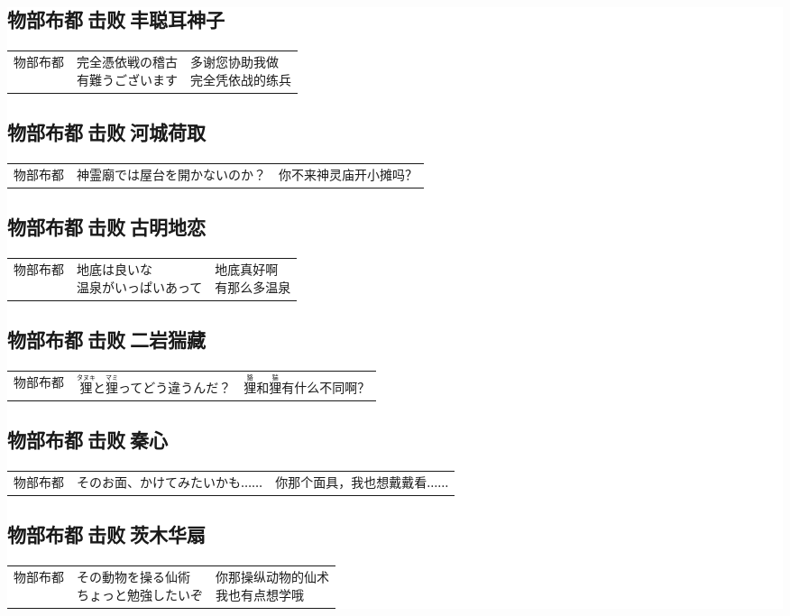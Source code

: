 

## 物部布都 击败 丰聪耳神子

<table><tbody><tr class="tt-content" id="物部布都_击败_丰聪耳神子-1" data-pos="&#91;&quot;\u7269\u90e8\u5e03\u90fd \u51fb\u8d25 \u4e30\u806a\u8033\u795e\u5b50&quot;,1&#93;"><td id="物部布都" class="tt-char" lang="zh"><div class="poem">物部布都</div></td><td class="tt-ja" lang="ja"><div class="poem">完全憑依戦の稽古<br>有難うございます</div></td><td class="tt-zh" lang="zh"><div class="poem">多谢您协助我做<br>完全凭依战的练兵<br></div></td></tr></tbody></table>



## 物部布都 击败 河城荷取

<table><tbody><tr class="tt-content" id="物部布都_击败_河城荷取-1" data-pos="&#91;&quot;\u7269\u90e8\u5e03\u90fd \u51fb\u8d25 \u6cb3\u57ce\u8377\u53d6&quot;,1&#93;"><td id="物部布都" class="tt-char" lang="zh"><div class="poem">物部布都</div></td><td class="tt-ja" lang="ja"><div class="poem">神霊廟では屋台を開かないのか？</div></td><td class="tt-zh" lang="zh"><div class="poem">你不来神灵庙开小摊吗？<br></div></td></tr></tbody></table>



## 物部布都 击败 古明地恋

<table><tbody><tr class="tt-content" id="物部布都_击败_古明地恋-1" data-pos="&#91;&quot;\u7269\u90e8\u5e03\u90fd \u51fb\u8d25 \u53e4\u660e\u5730\u604b&quot;,1&#93;"><td id="物部布都" class="tt-char" lang="zh"><div class="poem">物部布都</div></td><td class="tt-ja" lang="ja"><div class="poem">地底は良いな<br>温泉がいっぱいあって</div></td><td class="tt-zh" lang="zh"><div class="poem">地底真好啊<br>有那么多温泉<br></div></td></tr></tbody></table>



## 物部布都 击败 二岩猯藏

<table><tbody><tr class="tt-content" id="物部布都_击败_二岩-1" data-pos="&#91;&quot;\u7269\u90e8\u5e03\u90fd \u51fb\u8d25 \u4e8c\u5ca9&quot;,1&#93;"><td id="物部布都" class="tt-char" lang="zh"><div class="poem">物部布都</div></td><td class="tt-ja" lang="ja"><div class="poem"><ruby lang="ja"><rb>狸</rb><rp> (</rp><rt>タヌキ</rt><rp>) </rp></ruby>と<ruby lang="ja"><rb>狸</rb><rp> (</rp><rt>マミ</rt><rp>) </rp></ruby>ってどう違うんだ？</div></td><td class="tt-zh" lang="zh"><div class="poem"><ruby lang="ja"><rb>狸</rb><rp> (</rp><rt>貉</rt><rp>) </rp></ruby>和<ruby lang="ja"><rb>狸</rb><rp> (</rp><rt>猯</rt><rp>) </rp></ruby>有什么不同啊？<br></div></td></tr></tbody></table>



## 物部布都 击败 秦心

<table><tbody><tr class="tt-content" id="物部布都_击败_秦心-1" data-pos="&#91;&quot;\u7269\u90e8\u5e03\u90fd \u51fb\u8d25 \u79e6\u5fc3&quot;,1&#93;"><td id="物部布都" class="tt-char" lang="zh"><div class="poem">物部布都</div></td><td class="tt-ja" lang="ja"><div class="poem">そのお面、かけてみたいかも……</div></td><td class="tt-zh" lang="zh"><div class="poem">你那个面具，我也想戴戴看……<br></div></td></tr></tbody></table>



## 物部布都 击败 茨木华扇

<table><tbody><tr class="tt-content" id="物部布都_击败_茨木华扇-1" data-pos="&#91;&quot;\u7269\u90e8\u5e03\u90fd \u51fb\u8d25 \u8328\u6728\u534e\u6247&quot;,1&#93;"><td id="物部布都" class="tt-char" lang="zh"><div class="poem">物部布都</div></td><td class="tt-ja" lang="ja"><div class="poem">その動物を操る仙術<br>ちょっと勉強したいぞ</div></td><td class="tt-zh" lang="zh"><div class="poem">你那操纵动物的仙术<br>我也有点想学哦<br></div></td></tr></tbody></table>
